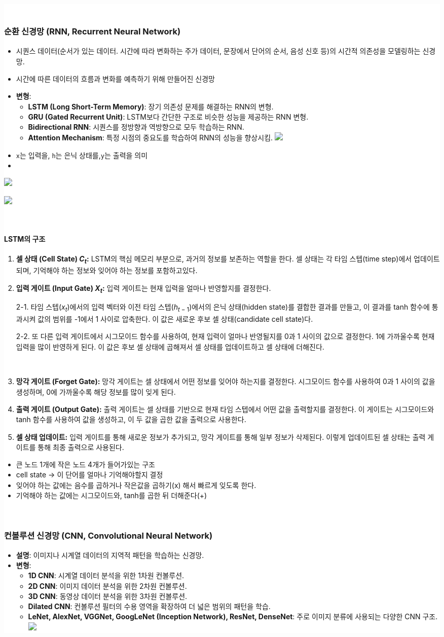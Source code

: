 
<br>

### 순환 신경망 (RNN, Recurrent Neural Network)
- 시퀀스 데이터(순서가 있는 데이터. 시간에 따라 변화하는 주가 데이터, 문장에서 단어의 순서, 음성 신호 등)의 시간적 의존성을 모델링하는 신경망.
* 시간에 따른 데이터의 흐름과 변화를 예측하기 위해 만들어진 신경망
- **변형**:
  - **LSTM (Long Short-Term Memory)**: 장기 의존성 문제를 해결하는 RNN의 변형.
  - **GRU (Gated Recurrent Unit)**: LSTM보다 간단한 구조로 비슷한 성능을 제공하는 RNN 변형.
  - **Bidirectional RNN**: 시퀀스를 정방향과 역방향으로 모두 학습하는 RNN.
  - **Attention Mechanism**: 특정 시점의 중요도를 학습하여 RNN의 성능을 향상시킴.
![](https://i.imgur.com/SWKOKUv.png)
*  `x`는 입력을, `h`는 은닉 상태를,`y`는 출력을 의미
* 

![](https://i.imgur.com/vJ8C0jS.png)

![](https://i.imgur.com/TIq5MFa.png)

<br>

#### LSTM의 구조
1. **셀 상태 (Cell State) $C_{t}$:** LSTM의 핵심 메모리 부분으로, 과거의 정보를 보존하는 역할을 한다. 셀 상태는 각 타임 스텝(time step)에서 업데이트되며, 기억해야 하는 정보와 잊어야 하는 정보를 포함하고있다.

2. **입력 게이트 (Input Gate) $X_{t}$:** 입력 게이트는 현재 입력을 얼마나 반영할지를 결정한다. 

	2-1. 타임 스텝($x_{t}$)에서의 입력 벡터와 이전 타임 스텝($h_{t-1}$)에서의 은닉 상태(hidden state)를 결합한 결과를 만들고, 이 결과를 tanh 함수에 통과시켜 값의 범위를 -1에서 1 사이로 압축한다. 이 값은 새로운 후보 셀 상태(candidate cell state)다.
	
	2-2. 또 다른 입력 게이트에서 시그모이드 함수를 사용하여, 현재 입력이 얼마나 반영될지를 0과 1 사이의 값으로 결정한다. 1에 가까울수록 현재 입력을 많이 반영하게 된다. 이 값은 후보 셀 상태에 곱해져서 셀 상태를 업데이트하고 셀 상태에 더해진다.

<br>

3. **망각 게이트 (Forget Gate):** 망각 게이트는 셀 상태에서 어떤 정보를 잊어야 하는지를 결정한다. 시그모이드 함수를 사용하여 0과 1 사이의 값을 생성하며, 0에 가까울수록 해당 정보를 많이 잊게 된다. 

4. **출력 게이트 (Output Gate):** 출력 게이트는 셀 상태를 기반으로 현재 타임 스텝에서 어떤 값을 출력할지를 결정한다. 이 게이트는 시그모이드와 tanh 함수를 사용하여 값을 생성하고, 이 두 값을 곱한 값을 출력으로 사용한다.

5. **셀 상태 업데이트:** 입력 게이트를 통해 새로운 정보가 추가되고, 망각 게이트를 통해 일부 정보가 삭제된다. 이렇게 업데이트된 셀 상태는 출력 게이트를 통해 최종 출력으로 사용된다.

* 큰 노드 1개에 작은 노드 4개가 들어가있는 구조
* cell state -> 이 단어를 얼마나 기억해야할지 결정
* 잊어야 하는 값에는 음수를 곱하거나 작은값을 곱하기(x) 해서 빠르게 잊도록 한다.
* 기억해야 하는 값에는 시그모이드와, tanh를 곱한 뒤 더해준다(+)

<br>

### 컨볼루션 신경망 (CNN, Convolutional Neural Network)
- **설명**: 이미지나 시계열 데이터의 지역적 패턴을 학습하는 신경망.
- **변형**:
  - **1D CNN**: 시계열 데이터 분석을 위한 1차원 컨볼루션.
  - **2D CNN**: 이미지 데이터 분석을 위한 2차원 컨볼루션.
  - **3D CNN**: 동영상 데이터 분석을 위한 3차원 컨볼루션.
  - **Dilated CNN**: 컨볼루션 필터의 수용 영역을 확장하여 더 넓은 범위의 패턴을 학습.
  - **LeNet, AlexNet, VGGNet, GoogLeNet (Inception Network), ResNet, DenseNet**: 주로 이미지 분류에 사용되는 다양한 CNN 구조.
![](https://i.imgur.com/FopH2HM.png)
